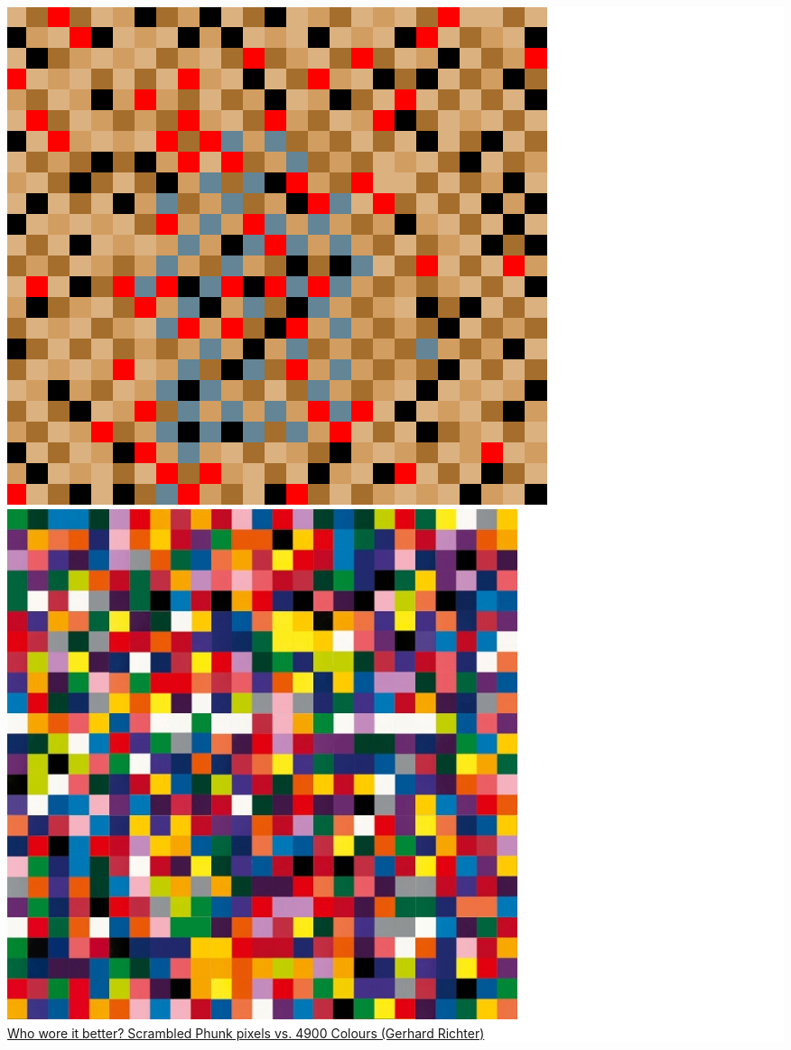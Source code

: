 ![](<../../.gitbook/assets/image (15) (1) (1).png>)![](<../../.gitbook/assets/image (11) (1) (1) (1) (2).png>)\
[Who wore it better? Scrambled Phunk pixels vs. 4900 Colours (Gerhard Richter)](https://twitter.com/piv_piv/status/1509816169208946689?s=20\&t=_lc0IEIuVeEzKlmIQy7CRw)

